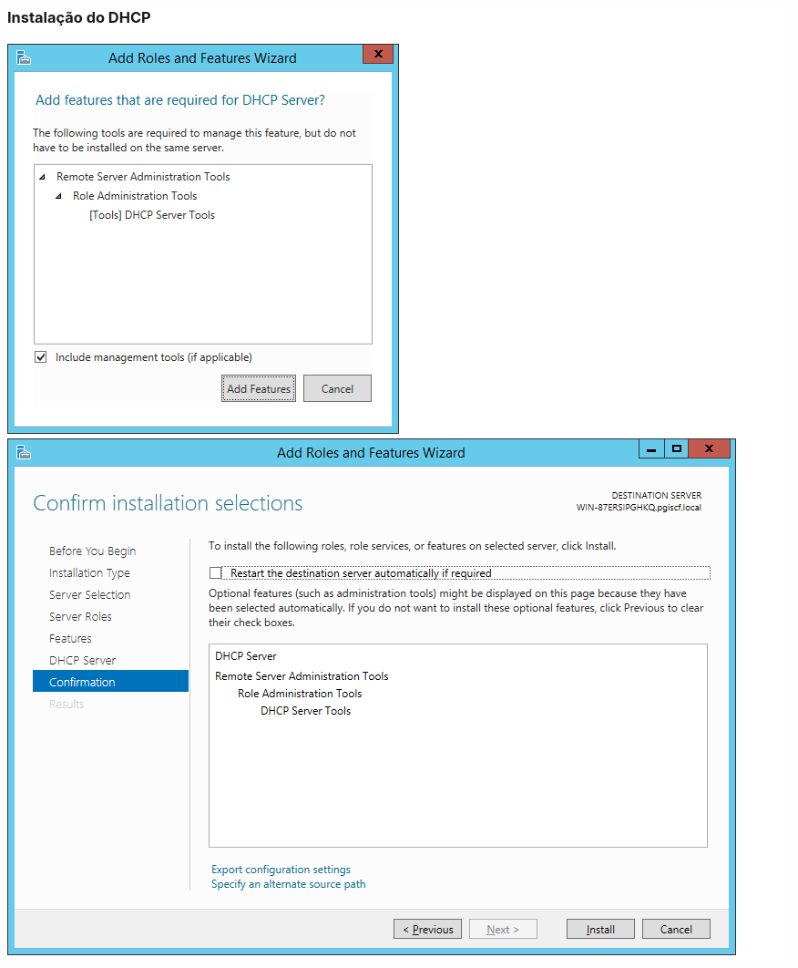 <div class="page-break"></div>

### Instalação do DHCP
![DHCP](images/11.png)
![DHCP](images/13.png)